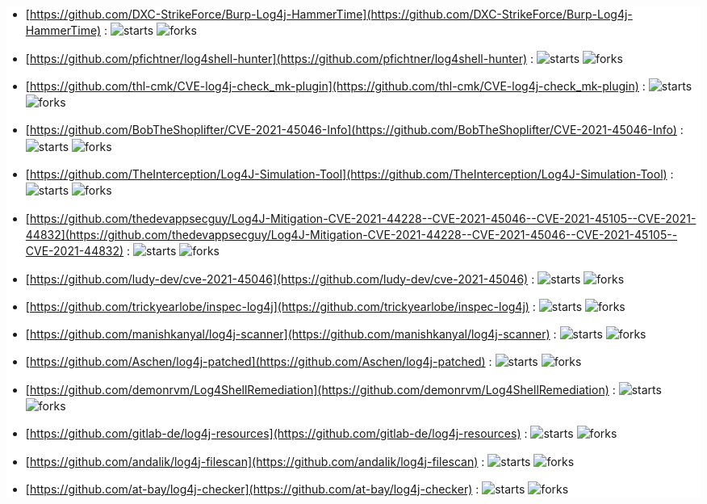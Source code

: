 - [https://github.com/DXC-StrikeForce/Burp-Log4j-HammerTime](https://github.com/DXC-StrikeForce/Burp-Log4j-HammerTime) :  ![starts](https://img.shields.io/github/stars/DXC-StrikeForce/Burp-Log4j-HammerTime.svg) ![forks](https://img.shields.io/github/forks/DXC-StrikeForce/Burp-Log4j-HammerTime.svg)

- [https://github.com/pfichtner/log4shell-hunter](https://github.com/pfichtner/log4shell-hunter) :  ![starts](https://img.shields.io/github/stars/pfichtner/log4shell-hunter.svg) ![forks](https://img.shields.io/github/forks/pfichtner/log4shell-hunter.svg)

- [https://github.com/thl-cmk/CVE-log4j-check_mk-plugin](https://github.com/thl-cmk/CVE-log4j-check_mk-plugin) :  ![starts](https://img.shields.io/github/stars/thl-cmk/CVE-log4j-check_mk-plugin.svg) ![forks](https://img.shields.io/github/forks/thl-cmk/CVE-log4j-check_mk-plugin.svg)

- [https://github.com/BobTheShoplifter/CVE-2021-45046-Info](https://github.com/BobTheShoplifter/CVE-2021-45046-Info) :  ![starts](https://img.shields.io/github/stars/BobTheShoplifter/CVE-2021-45046-Info.svg) ![forks](https://img.shields.io/github/forks/BobTheShoplifter/CVE-2021-45046-Info.svg)

- [https://github.com/TheInterception/Log4J-Simulation-Tool](https://github.com/TheInterception/Log4J-Simulation-Tool) :  ![starts](https://img.shields.io/github/stars/TheInterception/Log4J-Simulation-Tool.svg) ![forks](https://img.shields.io/github/forks/TheInterception/Log4J-Simulation-Tool.svg)

- [https://github.com/thedevappsecguy/Log4J-Mitigation-CVE-2021-44228--CVE-2021-45046--CVE-2021-45105--CVE-2021-44832](https://github.com/thedevappsecguy/Log4J-Mitigation-CVE-2021-44228--CVE-2021-45046--CVE-2021-45105--CVE-2021-44832) :  ![starts](https://img.shields.io/github/stars/thedevappsecguy/Log4J-Mitigation-CVE-2021-44228--CVE-2021-45046--CVE-2021-45105--CVE-2021-44832.svg) ![forks](https://img.shields.io/github/forks/thedevappsecguy/Log4J-Mitigation-CVE-2021-44228--CVE-2021-45046--CVE-2021-45105--CVE-2021-44832.svg)

- [https://github.com/ludy-dev/cve-2021-45046](https://github.com/ludy-dev/cve-2021-45046) :  ![starts](https://img.shields.io/github/stars/ludy-dev/cve-2021-45046.svg) ![forks](https://img.shields.io/github/forks/ludy-dev/cve-2021-45046.svg)

- [https://github.com/trickyearlobe/inspec-log4j](https://github.com/trickyearlobe/inspec-log4j) :  ![starts](https://img.shields.io/github/stars/trickyearlobe/inspec-log4j.svg) ![forks](https://img.shields.io/github/forks/trickyearlobe/inspec-log4j.svg)

- [https://github.com/manishkanyal/log4j-scanner](https://github.com/manishkanyal/log4j-scanner) :  ![starts](https://img.shields.io/github/stars/manishkanyal/log4j-scanner.svg) ![forks](https://img.shields.io/github/forks/manishkanyal/log4j-scanner.svg)

- [https://github.com/Aschen/log4j-patched](https://github.com/Aschen/log4j-patched) :  ![starts](https://img.shields.io/github/stars/Aschen/log4j-patched.svg) ![forks](https://img.shields.io/github/forks/Aschen/log4j-patched.svg)

- [https://github.com/demonrvm/Log4ShellRemediation](https://github.com/demonrvm/Log4ShellRemediation) :  ![starts](https://img.shields.io/github/stars/demonrvm/Log4ShellRemediation.svg) ![forks](https://img.shields.io/github/forks/demonrvm/Log4ShellRemediation.svg)

- [https://github.com/gitlab-de/log4j-resources](https://github.com/gitlab-de/log4j-resources) :  ![starts](https://img.shields.io/github/stars/gitlab-de/log4j-resources.svg) ![forks](https://img.shields.io/github/forks/gitlab-de/log4j-resources.svg)

- [https://github.com/andalik/log4j-filescan](https://github.com/andalik/log4j-filescan) :  ![starts](https://img.shields.io/github/stars/andalik/log4j-filescan.svg) ![forks](https://img.shields.io/github/forks/andalik/log4j-filescan.svg)

- [https://github.com/at-bay/log4j-checker](https://github.com/at-bay/log4j-checker) :  ![starts](https://img.shields.io/github/stars/at-bay/log4j-checker.svg) ![forks](https://img.shields.io/github/forks/at-bay/log4j-checker.svg)
